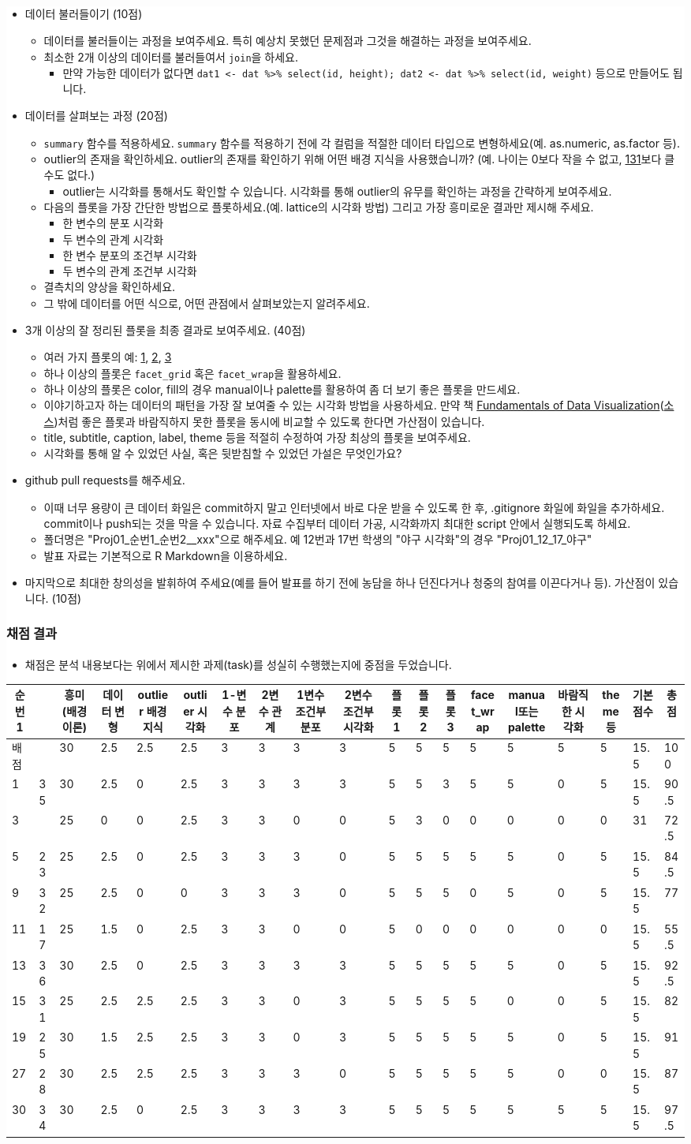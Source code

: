 - 데이터 불러들이기 (10점)
	- 데이터를 불러들이는 과정을 보여주세요. 특히 예상치 못했던 문제점과 그것을 해결하는 과정을 보여주세요.
	- 최소한 2개 이상의 데이터를 불러들여서 `join`을 하세요.
	    - 만약 가능한 데이터가 없다면 `dat1 <- dat %>% select(id, height); dat2 <- dat %>% select(id, weight)` 등으로 만들어도 됩니다.
			
- 데이터를 살펴보는 과정 (20점)
	- `summary` 함수를 적용하세요. `summary` 함수를 적용하기 전에 각 컬럼을 적절한 데이터 타입으로 변형하세요(예. as.numeric, as.factor 등).
	- outlier의 존재을 확인하세요. outlier의 존재를 확인하기 위해 어떤 배경 지식을 사용했습니까? (예. 나이는 0보다 작을 수 없고, [131](http://news.donga.com/Main/3/all/20160114/75912015/1)보다 클 수도 없다.)
	    - outlier는 시각화를 통해서도 확인할 수 있습니다. 시각화를 통해 outlier의 유무를 확인하는 과정을 간략하게 보여주세요.
	- 다음의 플롯을 가장 간단한 방법으로 플롯하세요.(예. lattice의 시각화 방법) 그리고 가장 흥미로운 결과만 제시해 주세요.
		- 한 변수의 분포 시각화
		- 두 변수의 관계 시각화
		- 한 변수 분포의 조건부 시각화
		- 두 변수의 관계 조건부 시각화
	- 결측치의 양상을 확인하세요.		
	- 그 밖에 데이터를 어떤 식으로, 어떤 관점에서 살펴보았는지 알려주세요.
			
- 3개 이상의 잘 정리된 플롯을 최종 결과로 보여주세요. (40점)
    - 여러 가지 플롯의 예: [1](http://r-statistics.co/Top50-Ggplot2-Visualizations-MasterList-R-Code.html), [2](https://socviz.co/), [3](https://serialmentor.com/dataviz/)	
	- 하나 이상의 플롯은 `facet_grid` 혹은 `facet_wrap`을 활용하세요.
	- 하나 이상의 플롯은 color, fill의 경우 manual이나 palette를 활용하여 좀 더 보기 좋은 플롯을 만드세요.		
	- 이야기하고자 하는 데이터의 패턴을 가장 잘 보여줄 수 있는 시각화 방법을 사용하세요. 만약 책 [Fundamentals of Data Visualization](https://serialmentor.com/dataviz/index.html)([소스](https://github.com/clauswilke/dataviz))처럼 좋은 플롯과 바람직하지 못한 플롯을 동시에 비교할 수 있도록 한다면 가산점이 있습니다.
	- title, subtitle, caption, label, theme 등을 적절히 수정하여 가장 최상의 플롯을 보여주세요.
	- 시각화를 통해 알 수 있었던 사실, 혹은 뒷받침할 수 있었던 가설은 무엇인가요?
		
- github pull requests를 해주세요. 
  - 이때 너무 용량이 큰 데이터 화일은 commit하지 말고 인터넷에서 바로 다운 받을 수 있도록 한 후, .gitignore 화일에 화일을 추가하세요.  commit이나 push되는 것을 막을 수 있습니다. 자료 수집부터 데이터 가공, 시각화까지 최대한 script 안에서 실행되도록 하세요. 
  - 폴더명은 "Proj01_순번1_순번2__xxx"으로 해주세요. 예 12번과 17번 학생의 "야구 시각화"의 경우 "Proj01_12_17_야구"
  - 발표 자료는 기본적으로 R Markdown을 이용하세요.

- 마지막으로 최대한 창의성을 발휘하여 주세요(예를 들어 발표를 하기 전에 농담을 하나 던진다거나 청중의 참여를 이끈다거나 등). 가산점이 있습니다. (10점)

### 채점 결과

* 채점은 분석 내용보다는 위에서 제시한 과제(task)를 성실히 수행했는지에 중점을 두었습니다.

| 순번1 	|    	| 흥미(배경이론) 	| 데이터 변형 	| outlier 배경지식 	| outlier 시각화 	| 1-변수 분포 	| 2변수 관계 	| 1변수 조건부 분포 	| 2변수 조건부 시각화 	| 플롯1 	| 플롯2 	| 플롯3 	| facet_wrap 	| manual또는palette 	| 바람직한 시각화 	| theme등 	| 기본점수 	| 총점 	|
|-------	|----	|----------------	|-------------	|------------------	|----------------	|-------------	|------------	|-------------------	|---------------------	|-------	|-------	|-------	|------------	|-------------------	|-----------------	|---------	|----------	|------	|
| 배점  	|    	| 30             	| 2.5         	| 2.5              	| 2.5            	| 3           	| 3          	| 3                 	| 3                   	| 5     	| 5     	| 5     	| 5          	| 5                 	| 5               	| 5       	| 15.5     	| 100  	|
| 1     	| 35 	| 30             	| 2.5         	| 0                	| 2.5            	| 3           	| 3          	| 3                 	| 3                   	| 5     	| 5     	| 3     	| 5          	| 5                 	| 0               	| 5       	| 15.5     	| 90.5 	|
| 3     	|    	| 25             	| 0           	| 0                	| 2.5            	| 3           	| 3          	| 0                 	| 0                   	| 5     	| 3     	| 0     	| 0          	| 0                 	| 0               	| 0       	| 31       	| 72.5 	|
| 5     	| 23 	| 25             	| 2.5         	| 0                	| 2.5            	| 3           	| 3          	| 3                 	| 0                   	| 5     	| 5     	| 5     	| 5          	| 5                 	| 0               	| 5       	| 15.5     	| 84.5 	|
| 9     	| 32 	| 25             	| 2.5         	| 0                	| 0              	| 3           	| 3          	| 3                 	| 0                   	| 5     	| 5     	| 5     	| 0          	| 5                 	| 0               	| 5       	| 15.5     	| 77   	|
| 11    	| 17 	| 25             	| 1.5         	| 0                	| 2.5            	| 3           	| 3          	| 0                 	| 0                   	| 5     	| 0     	| 0     	| 0          	| 0                 	| 0               	| 0       	| 15.5     	| 55.5 	|
| 13    	| 36 	| 30             	| 2.5         	| 0                	| 2.5            	| 3           	| 3          	| 3                 	| 3                   	| 5     	| 5     	| 5     	| 5          	| 5                 	| 0               	| 5       	| 15.5     	| 92.5 	|
| 15    	| 31 	| 25             	| 2.5         	| 2.5              	| 2.5            	| 3           	| 3          	| 0                 	| 3                   	| 5     	| 5     	| 5     	| 5          	| 0                 	| 0               	| 5       	| 15.5     	| 82   	|
| 19    	| 25 	| 30             	| 1.5         	| 2.5              	| 2.5            	| 3           	| 3          	| 0                 	| 3                   	| 5     	| 5     	| 5     	| 5          	| 5                 	| 0               	| 5       	| 15.5     	| 91   	|
| 27    	| 28 	| 30             	| 2.5         	| 2.5              	| 2.5            	| 3           	| 3          	| 3                 	| 0                   	| 5     	| 5     	| 5     	| 5          	| 5                 	| 0               	| 0       	| 15.5     	| 87   	|
| 30    	| 34 	| 30             	| 2.5         	| 0                	| 2.5            	| 3           	| 3          	| 3                 	| 3                   	| 5     	| 5     	| 5     	| 5          	| 5                 	| 5               	| 5       	| 15.5     	| 97.5 	|

